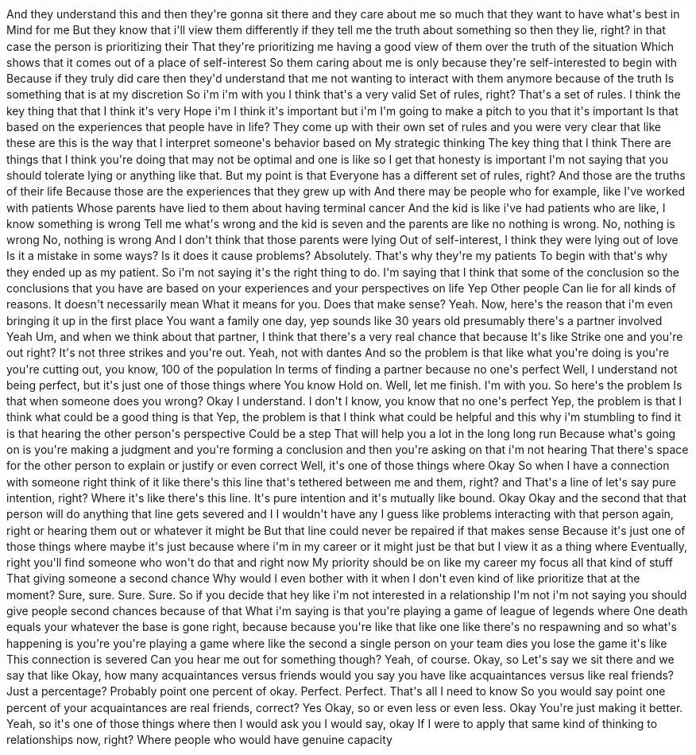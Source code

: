 And they understand this and then they're gonna sit there and they care about me so much that they want to have what's best in Mind for me But they know that i'll view them differently if they tell me the truth about something so then they lie, right? in that case the person is prioritizing their That they're prioritizing me having a good view of them over the truth of the situation Which shows that it comes out of a place of self-interest So them caring about me is only because they're self-interested to begin with Because if they truly did care then they'd understand that me not wanting to interact with them anymore because of the truth Is something that is at my discretion So i'm i'm with you I think that's a very valid Set of rules, right? That's a set of rules. I think the key thing that that I think it's very Hope i'm I think it's important but i'm I'm going to make a pitch to you that it's important Is that based on the experiences that people have in life? They come up with their own set of rules and you were very clear that like these are this is the way that I interpret someone's behavior based on My strategic thinking The key thing that I think There are things that I think you're doing that may not be optimal and one is like so I get that honesty is important I'm not saying that you should tolerate lying or anything like that. But my point is that Everyone has a different set of rules, right? And those are the truths of their life Because those are the experiences that they grew up with And there may be people who for example, like I've worked with patients Whose parents have lied to them about having terminal cancer And the kid is like i've had patients who are like, I know something is wrong Tell me what's wrong and the kid is seven and the parents are like no nothing is wrong. No, nothing is wrong No, nothing is wrong And I don't think that those parents were lying Out of self-interest, I think they were lying out of love Is it a mistake in some ways? Is it does it cause problems? Absolutely. That's why they're my patients To begin with that's why they ended up as my patient. So i'm not saying it's the right thing to do. I'm saying that I think that some of the conclusion so the conclusions that you have are based on your experiences and your perspectives on life Yep Other people Can lie for all kinds of reasons. It doesn't necessarily mean What it means for you. Does that make sense? Yeah. Now, here's the reason that i'm even bringing it up in the first place You want a family one day, yep sounds like 30 years old presumably there's a partner involved Yeah Um, and when we think about that partner, I think that there's a very real chance that because It's like Strike one and you're out right? It's not three strikes and you're out. Yeah, not with dantes And so the problem is that like what you're doing is you're you're cutting out, you know, 100 of the population In terms of finding a partner because no one's perfect Well, I understand not being perfect, but it's just one of those things where You know Hold on. Well, let me finish. I'm with you. So here's the problem Is that when someone does you wrong? Okay I understand. I don't I know, you know that no one's perfect Yep, the problem is that I think what could be a good thing is that Yep, the problem is that I think what could be helpful and this why i'm stumbling to find it is that hearing the other person's perspective Could be a step That will help you a lot in the long long run Because what's going on is you're making a judgment and you're forming a conclusion and then you're asking on that i'm not hearing That there's space for the other person to explain or justify or even correct Well, it's one of those things where Okay So when I have a connection with someone right think of it like there's this line that's tethered between me and them, right? and That's a line of let's say pure intention, right? Where it's like there's this line. It's pure intention and it's mutually like bound. Okay Okay and the second that that person will do anything that line gets severed and I I wouldn't have any I guess like problems interacting with that person again, right or hearing them out or whatever it might be But that line could never be repaired if that makes sense Because it's just one of those things where maybe it's just because where i'm in my career or it might just be that but I view it as a thing where Eventually, right you'll find someone who won't do that and right now My priority should be on like my career my focus all that kind of stuff That giving someone a second chance Why would I even bother with it when I don't even kind of like prioritize that at the moment? Sure, sure. Sure. Sure. So if you decide that hey like i'm not interested in a relationship I'm not i'm not saying you should give people second chances because of that What i'm saying is that you're playing a game of league of legends where One death equals your whatever the base is gone right, because because you're like that like one like there's no respawning and so what's happening is you're you're playing a game where like the second a single person on your team dies you lose the game it's like This connection is severed Can you hear me out for something though? Yeah, of course. Okay, so Let's say we sit there and we say that like Okay, how many acquaintances versus friends would you say you have like acquaintances versus like real friends? Just a percentage? Probably point one percent of okay. Perfect. Perfect. That's all I need to know So you would say point one percent of your acquaintances are real friends, correct? Yes Okay, so or even less or even less. Okay You're just making it better. Yeah, so it's one of those things where then I would ask you I would say, okay If I were to apply that same kind of thinking to relationships now, right? Where people who would have genuine capacity